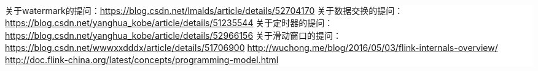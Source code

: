 关于watermark的提问：https://blog.csdn.net/lmalds/article/details/52704170
关于数据交换的提问：https://blog.csdn.net/yanghua_kobe/article/details/51235544
关于定时器的提问：https://blog.csdn.net/yanghua_kobe/article/details/52966156
关于滑动窗口的提问：https://blog.csdn.net/wwwxxdddx/article/details/51706900
http://wuchong.me/blog/2016/05/03/flink-internals-overview/
http://doc.flink-china.org/latest/concepts/programming-model.html


